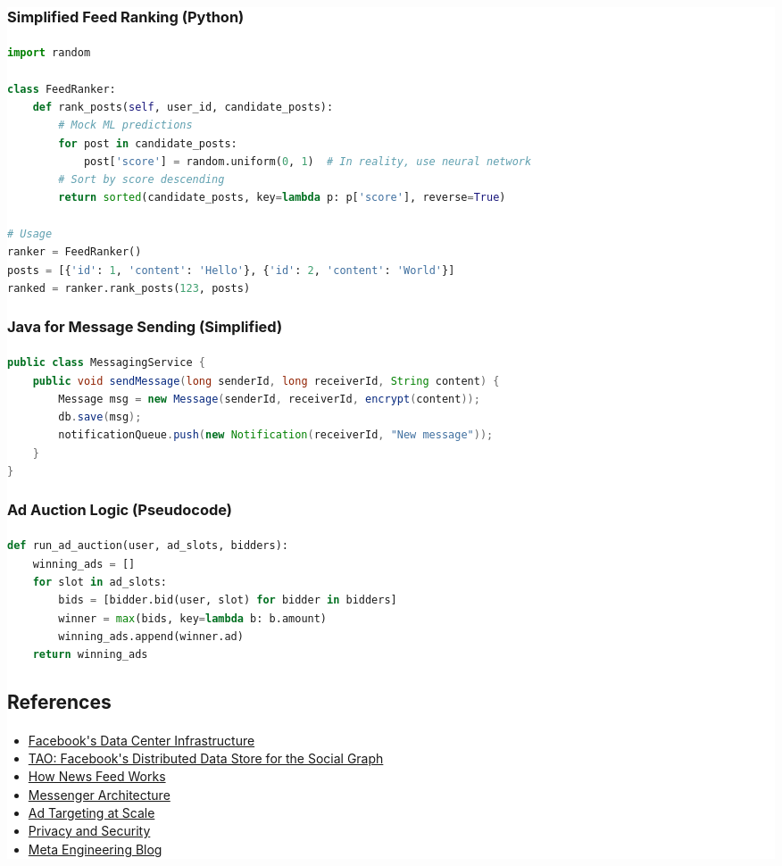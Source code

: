 ### Simplified Feed Ranking (Python)

```python
import random

class FeedRanker:
    def rank_posts(self, user_id, candidate_posts):
        # Mock ML predictions
        for post in candidate_posts:
            post['score'] = random.uniform(0, 1)  # In reality, use neural network
        # Sort by score descending
        return sorted(candidate_posts, key=lambda p: p['score'], reverse=True)

# Usage
ranker = FeedRanker()
posts = [{'id': 1, 'content': 'Hello'}, {'id': 2, 'content': 'World'}]
ranked = ranker.rank_posts(123, posts)
```

### Java for Message Sending (Simplified)

```java
public class MessagingService {
    public void sendMessage(long senderId, long receiverId, String content) {
        Message msg = new Message(senderId, receiverId, encrypt(content));
        db.save(msg);
        notificationQueue.push(new Notification(receiverId, "New message"));
    }
}
```

### Ad Auction Logic (Pseudocode)

```python
def run_ad_auction(user, ad_slots, bidders):
    winning_ads = []
    for slot in ad_slots:
        bids = [bidder.bid(user, slot) for bidder in bidders]
        winner = max(bids, key=lambda b: b.amount)
        winning_ads.append(winner.ad)
    return winning_ads
```

## References

- [Facebook's Data Center Infrastructure](https://engineering.fb.com/2020/05/18/data-center-engineering/building-facebooks-data-centers/)
- [TAO: Facebook's Distributed Data Store for the Social Graph](https://www.usenix.org/conference/atc13/technical-sessions/presentation/bronson)
- [How News Feed Works](https://about.fb.com/news/2021/01/how-news-feed-works/)
- [Messenger Architecture](https://engineering.fb.com/2014/12/17/core-data/messenger/)
- [Ad Targeting at Scale](https://engineering.fb.com/2014/05/21/core-data/scaling-facebooks-ad-infrastructure/)
- [Privacy and Security](https://engineering.fb.com/security/)
- [Meta Engineering Blog](https://engineering.fb.com/)